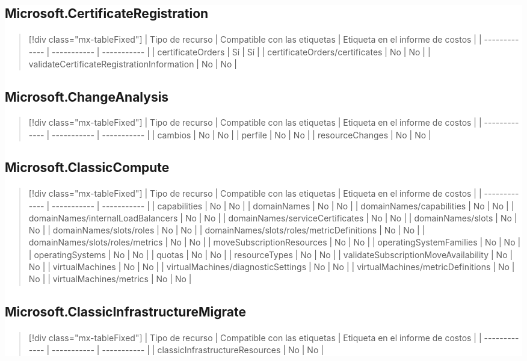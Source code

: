 ## <a name="microsoftcertificateregistration"></a>Microsoft.CertificateRegistration

> [!div class="mx-tableFixed"]
> | Tipo de recurso | Compatible con las etiquetas | Etiqueta en el informe de costos |
> | ------------- | ----------- | ----------- |
> | certificateOrders | Sí | Sí |
> | certificateOrders/certificates | No | No |
> | validateCertificateRegistrationInformation | No | No |

## <a name="microsoftchangeanalysis"></a>Microsoft.ChangeAnalysis

> [!div class="mx-tableFixed"]
> | Tipo de recurso | Compatible con las etiquetas | Etiqueta en el informe de costos |
> | ------------- | ----------- | ----------- |
> | cambios | No | No |
> | perfile | No | No |
> | resourceChanges | No | No |

## <a name="microsoftclassiccompute"></a>Microsoft.ClassicCompute

> [!div class="mx-tableFixed"]
> | Tipo de recurso | Compatible con las etiquetas | Etiqueta en el informe de costos |
> | ------------- | ----------- | ----------- |
> | capabilities | No | No |
> | domainNames | No | No |
> | domainNames/capabilities | No | No |
> | domainNames/internalLoadBalancers | No | No |
> | domainNames/serviceCertificates | No | No |
> | domainNames/slots | No | No |
> | domainNames/slots/roles | No | No |
> | domainNames/slots/roles/metricDefinitions | No | No |
> | domainNames/slots/roles/metrics | No | No |
> | moveSubscriptionResources | No | No |
> | operatingSystemFamilies | No | No |
> | operatingSystems | No | No |
> | quotas | No | No |
> | resourceTypes | No | No |
> | validateSubscriptionMoveAvailability | No | No |
> | virtualMachines | No | No |
> | virtualMachines/diagnosticSettings | No | No |
> | virtualMachines/metricDefinitions | No | No |
> | virtualMachines/metrics | No | No |

## <a name="microsoftclassicinfrastructuremigrate"></a>Microsoft.ClassicInfrastructureMigrate

> [!div class="mx-tableFixed"]
> | Tipo de recurso | Compatible con las etiquetas | Etiqueta en el informe de costos |
> | ------------- | ----------- | ----------- |
> | classicInfrastructureResources | No | No |
